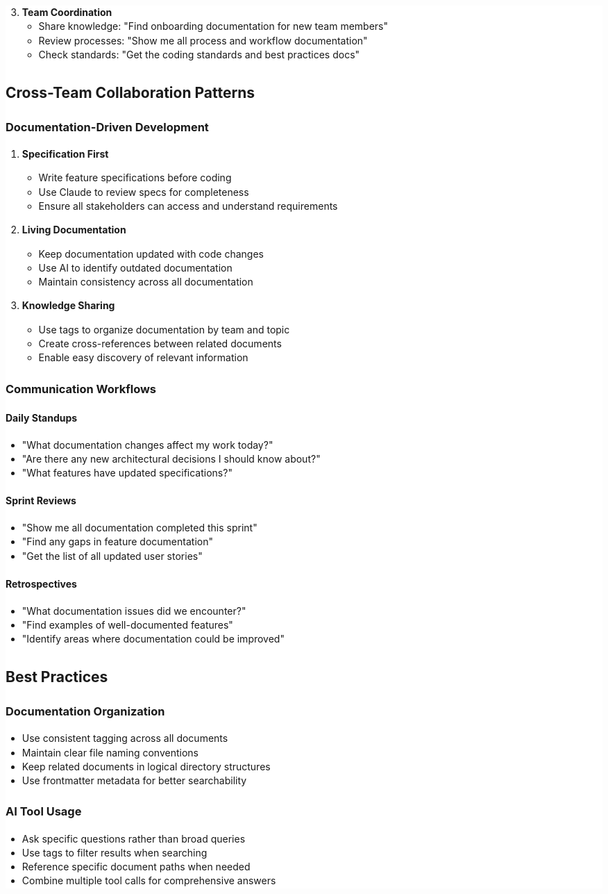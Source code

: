 3. **Team Coordination**
   - Share knowledge: "Find onboarding documentation for new team members"
   - Review processes: "Show me all process and workflow documentation"
   - Check standards: "Get the coding standards and best practices docs"

## Cross-Team Collaboration Patterns

### Documentation-Driven Development
1. **Specification First**
   - Write feature specifications before coding
   - Use Claude to review specs for completeness
   - Ensure all stakeholders can access and understand requirements

2. **Living Documentation**
   - Keep documentation updated with code changes
   - Use AI to identify outdated documentation
   - Maintain consistency across all documentation

3. **Knowledge Sharing**
   - Use tags to organize documentation by team and topic
   - Create cross-references between related documents
   - Enable easy discovery of relevant information

### Communication Workflows

#### Daily Standups
- "What documentation changes affect my work today?"
- "Are there any new architectural decisions I should know about?"
- "What features have updated specifications?"

#### Sprint Reviews
- "Show me all documentation completed this sprint"
- "Find any gaps in feature documentation"
- "Get the list of all updated user stories"

#### Retrospectives
- "What documentation issues did we encounter?"
- "Find examples of well-documented features"
- "Identify areas where documentation could be improved"

## Best Practices

### Documentation Organization
- Use consistent tagging across all documents
- Maintain clear file naming conventions
- Keep related documents in logical directory structures
- Use frontmatter metadata for better searchability

### AI Tool Usage
- Ask specific questions rather than broad queries
- Use tags to filter results when searching
- Reference specific document paths when needed
- Combine multiple tool calls for comprehensive answers
